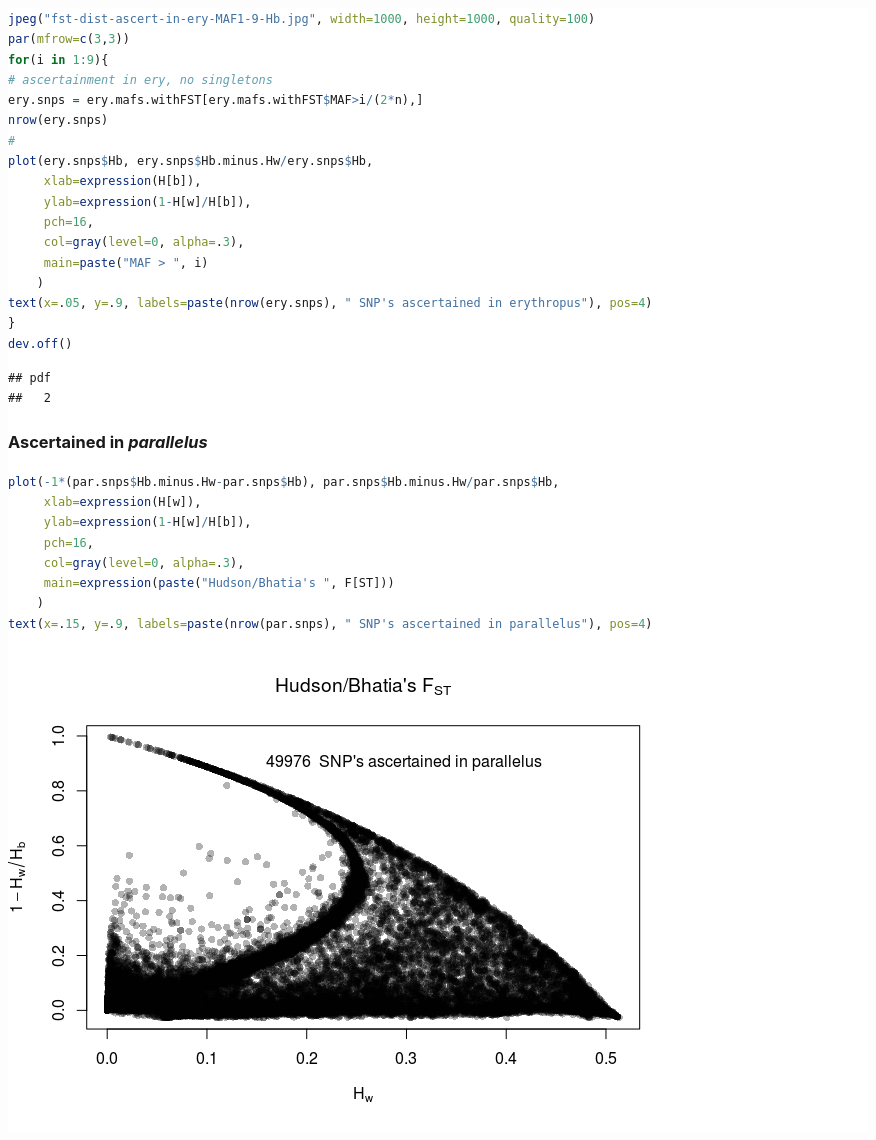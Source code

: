 ``` r
jpeg("fst-dist-ascert-in-ery-MAF1-9-Hb.jpg", width=1000, height=1000, quality=100)
par(mfrow=c(3,3))
for(i in 1:9){
# ascertainment in ery, no singletons
ery.snps = ery.mafs.withFST[ery.mafs.withFST$MAF>i/(2*n),]
nrow(ery.snps)
#
plot(ery.snps$Hb, ery.snps$Hb.minus.Hw/ery.snps$Hb,
     xlab=expression(H[b]),
     ylab=expression(1-H[w]/H[b]),
     pch=16,
     col=gray(level=0, alpha=.3),
     main=paste("MAF > ", i)
    )
text(x=.05, y=.9, labels=paste(nrow(ery.snps), " SNP's ascertained in erythropus"), pos=4)
}
dev.off()
```

    ## pdf 
    ##   2

### Ascertained in *parallelus*

``` r
plot(-1*(par.snps$Hb.minus.Hw-par.snps$Hb), par.snps$Hb.minus.Hw/par.snps$Hb,
     xlab=expression(H[w]),
     ylab=expression(1-H[w]/H[b]),
     pch=16,
     col=gray(level=0, alpha=.3),
     main=expression(paste("Hudson/Bhatia's ", F[ST]))
    )
text(x=.15, y=.9, labels=paste(nrow(par.snps), " SNP's ascertained in parallelus"), pos=4)
```

![](Fst_files/figure-markdown_github/fst-dist-ascert-in-par-Hw-1.png)
